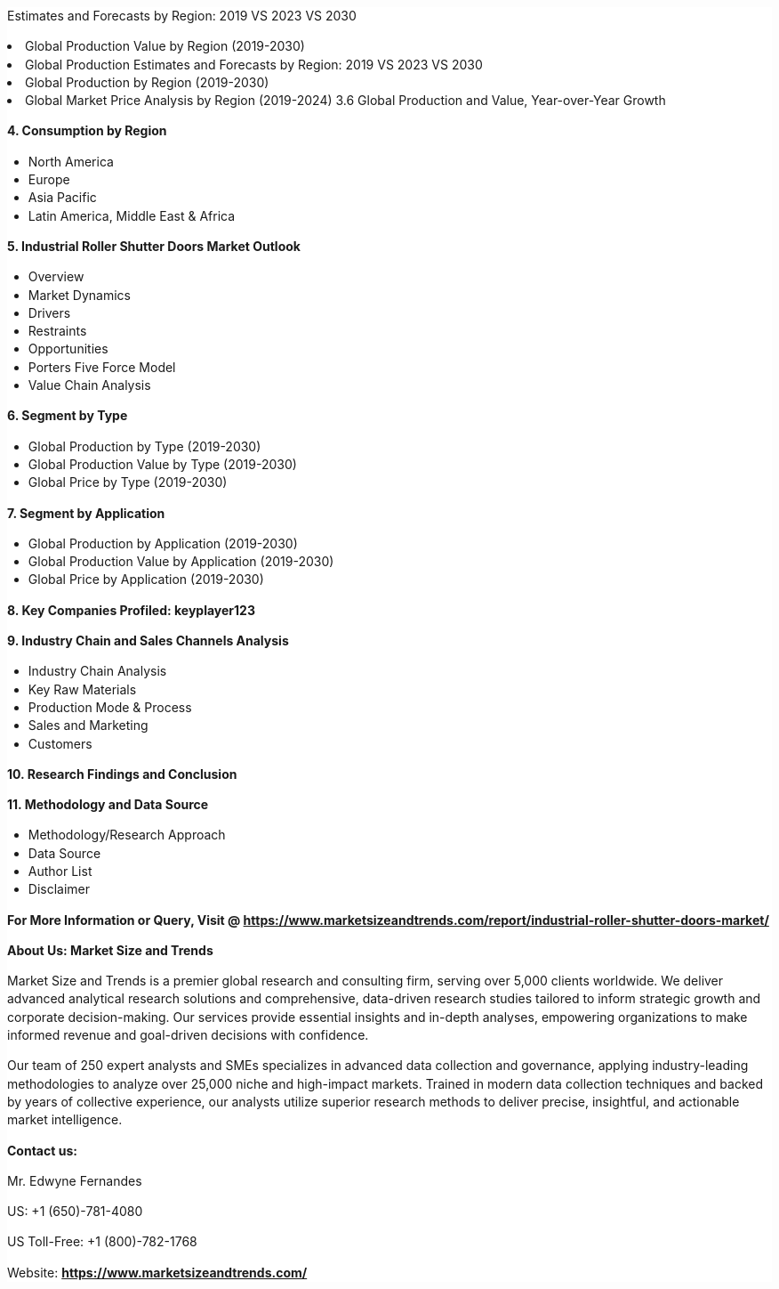 Estimates and Forecasts by Region: 2019 VS 2023 VS 2030</li><li>Global Production Value by Region (2019-2030)</li><li>Global Production Estimates and Forecasts by Region: 2019 VS 2023 VS 2030</li><li>Global Production by Region (2019-2030)</li><li>Global Market Price Analysis by Region (2019-2024) 3.6 Global Production and Value, Year-over-Year Growth</li></ul><p><strong>4. Consumption by Region</strong></p><ul><li>North America</li><li>Europe</li><li>Asia Pacific</li><li>Latin America, Middle East &amp; Africa</li></ul><p><strong>5. Industrial Roller Shutter Doors Market Outlook</strong></p><ul><li>Overview</li><li>Market Dynamics</li><li>Drivers</li><li>Restraints</li><li>Opportunities</li><li>Porters Five Force Model</li><li>Value Chain Analysis&nbsp;</li></ul><p><strong>6. Segment by Type</strong></p><ul><li>Global Production by Type (2019-2030)</li><li>Global Production Value by Type (2019-2030)</li><li>Global Price by Type (2019-2030)</li></ul><p><strong>7. Segment by Application</strong></p><ul><li>Global Production by Application (2019-2030)</li><li>Global Production Value by Application (2019-2030)</li><li>Global Price by Application (2019-2030)</li></ul><p><strong>8. Key Companies Profiled: keyplayer123</strong></p><p><strong>9. Industry Chain and Sales Channels Analysis</strong></p><ul><li>Industry Chain Analysis</li><li>Key Raw Materials</li><li>Production Mode &amp; Process</li><li>Sales and Marketing</li><li>Customers</li></ul><p><strong>10. Research Findings and Conclusion</strong></p><p><strong>11. Methodology and Data Source</strong></p><ul><li>Methodology/Research Approach</li><li>Data Source</li><li>Author List</li><li>Disclaimer</li></ul></p><p><strong>For More Information or Query, Visit @ <a href="https://www.marketsizeandtrends.com/report/industrial-roller-shutter-doors-market/">https://www.marketsizeandtrends.com/report/industrial-roller-shutter-doors-market/</a></strong></p><p><strong>About Us: Market Size and Trends</strong></p><p>Market Size and Trends is a premier global research and consulting firm, serving over 5,000 clients worldwide. We deliver advanced analytical research solutions and comprehensive, data-driven research studies tailored to inform strategic growth and corporate decision-making. Our services provide essential insights and in-depth analyses, empowering organizations to make informed revenue and goal-driven decisions with confidence.</p><p>Our team of 250 expert analysts and SMEs specializes in advanced data collection and governance, applying industry-leading methodologies to analyze over 25,000 niche and high-impact markets. Trained in modern data collection techniques and backed by years of collective experience, our analysts utilize superior research methods to deliver precise, insightful, and actionable market intelligence.</p><p><strong>Contact us:</strong></p><p>Mr. Edwyne Fernandes</p><p>US: +1 (650)-781-4080</p><p>US Toll-Free: +1 (800)-782-1768</p><p>Website: <strong><a href="https://www.marketsizeandtrends.com/">https://www.marketsizeandtrends.com/</a></strong></p>
